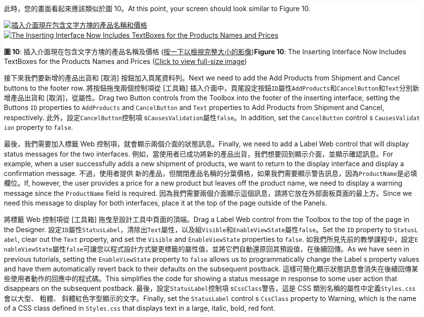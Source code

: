 <span data-ttu-id="5a0c6-221">此時，您的畫面看起來應該類似於圖 10。</span><span class="sxs-lookup"><span data-stu-id="5a0c6-221">At this point, your screen should look similar to Figure 10.</span></span>


<span data-ttu-id="5a0c6-222">[![插入介面現在包含文字方塊的產品名稱和價格](batch-inserting-cs/_static/image29.png)](batch-inserting-cs/_static/image28.png)</span><span class="sxs-lookup"><span data-stu-id="5a0c6-222">[![The Inserting Interface Now Includes TextBoxes for the Products Names and Prices](batch-inserting-cs/_static/image29.png)](batch-inserting-cs/_static/image28.png)</span></span>

<span data-ttu-id="5a0c6-223">**圖 10**: 插入介面現在包含文字方塊的產品名稱及價格 ([按一下以檢視完整大小的影像](batch-inserting-cs/_static/image30.png))</span><span class="sxs-lookup"><span data-stu-id="5a0c6-223">**Figure 10**: The Inserting Interface Now Includes TextBoxes for the Products Names and Prices ([Click to view full-size image](batch-inserting-cs/_static/image30.png))</span></span>


<span data-ttu-id="5a0c6-224">接下來我們要新增的產品出貨和 [取消] 按鈕加入頁尾資料列。</span><span class="sxs-lookup"><span data-stu-id="5a0c6-224">Next we need to add the Add Products from Shipment and Cancel buttons to the footer row.</span></span> <span data-ttu-id="5a0c6-225">將按鈕拖曳兩個控制項從 [工具箱] 插入介面中，頁尾設定按鈕`ID`屬性`AddProducts`和`CancelButton`和`Text`分別新增產品出貨和 [取消]，從屬性。</span><span class="sxs-lookup"><span data-stu-id="5a0c6-225">Drag two Button controls from the Toolbox into the footer of the inserting interface, setting the Buttons `ID` properties to `AddProducts` and `CancelButton` and `Text` properties to Add Products from Shipment and Cancel, respectively.</span></span> <span data-ttu-id="5a0c6-226">此外，設定`CancelButton`控制項 s`CausesValidation`屬性`false`。</span><span class="sxs-lookup"><span data-stu-id="5a0c6-226">In addition, set the `CancelButton` control s `CausesValidation` property to `false`.</span></span>

<span data-ttu-id="5a0c6-227">最後，我們需要加入標籤 Web 控制項，就會顯示兩個介面的狀態訊息。</span><span class="sxs-lookup"><span data-stu-id="5a0c6-227">Finally, we need to add a Label Web control that will display status messages for the two interfaces.</span></span> <span data-ttu-id="5a0c6-228">例如，當使用者已成功將新的產品出貨，我們想要回到顯示介面，並顯示確認訊息。</span><span class="sxs-lookup"><span data-stu-id="5a0c6-228">For example, when a user successfully adds a new shipment of products, we want to return to the display interface and display a confirmation message.</span></span> <span data-ttu-id="5a0c6-229">不過，使用者提供 新的產品，但關閉產品名稱的分葉價格，如果我們需要顯示警告訊息，因為`ProductName`是必填欄位。</span><span class="sxs-lookup"><span data-stu-id="5a0c6-229">If, however, the user provides a price for a new product but leaves off the product name, we need to display a warning message since the `ProductName` field is required.</span></span> <span data-ttu-id="5a0c6-230">因為我們需要兩個介面顯示這個訊息，請將它放在外部面板頁面的最上方。</span><span class="sxs-lookup"><span data-stu-id="5a0c6-230">Since we need this message to display for both interfaces, place it at the top of the page outside of the Panels.</span></span>

<span data-ttu-id="5a0c6-231">將標籤 Web 控制項從 [工具箱] 拖曳至設計工具中頁面的頂端。</span><span class="sxs-lookup"><span data-stu-id="5a0c6-231">Drag a Label Web control from the Toolbox to the top of the page in the Designer.</span></span> <span data-ttu-id="5a0c6-232">設定`ID`屬性`StatusLabel`，清除出`Text`屬性，以及組`Visible`和`EnableViewState`屬性`false`。</span><span class="sxs-lookup"><span data-stu-id="5a0c6-232">Set the `ID` property to `StatusLabel`, clear out the `Text` property, and set the `Visible` and `EnableViewState` properties to `false`.</span></span> <span data-ttu-id="5a0c6-233">如我們所見先前的教學課程中，設定`EnableViewState`屬性`false`可讓您以程式設計方式變更標籤的屬性值，並將它們自動還原回其預設值，在後續回傳。</span><span class="sxs-lookup"><span data-stu-id="5a0c6-233">As we have seen in previous tutorials, setting the `EnableViewState` property to `false` allows us to programmatically change the Label s property values and have them automatically revert back to their defaults on the subsequent postback.</span></span> <span data-ttu-id="5a0c6-234">這樣可簡化顯示狀態訊息會消失在後續回傳某些使用者動作的回應中的程式碼。</span><span class="sxs-lookup"><span data-stu-id="5a0c6-234">This simplifies the code for showing a status message in response to some user action that disappears on the subsequent postback.</span></span> <span data-ttu-id="5a0c6-235">最後，設定`StatusLabel`控制項 s`CssClass`警告，這是 CSS 類別名稱的屬性中定義`Styles.css`會以大型、 粗體、 斜體紅色字型顯示的文字。</span><span class="sxs-lookup"><span data-stu-id="5a0c6-235">Finally, set the `StatusLabel` control s `CssClass` property to Warning, which is the name of a CSS class defined in `Styles.css` that displays text in a large, italic, bold, red font.</span></span>
